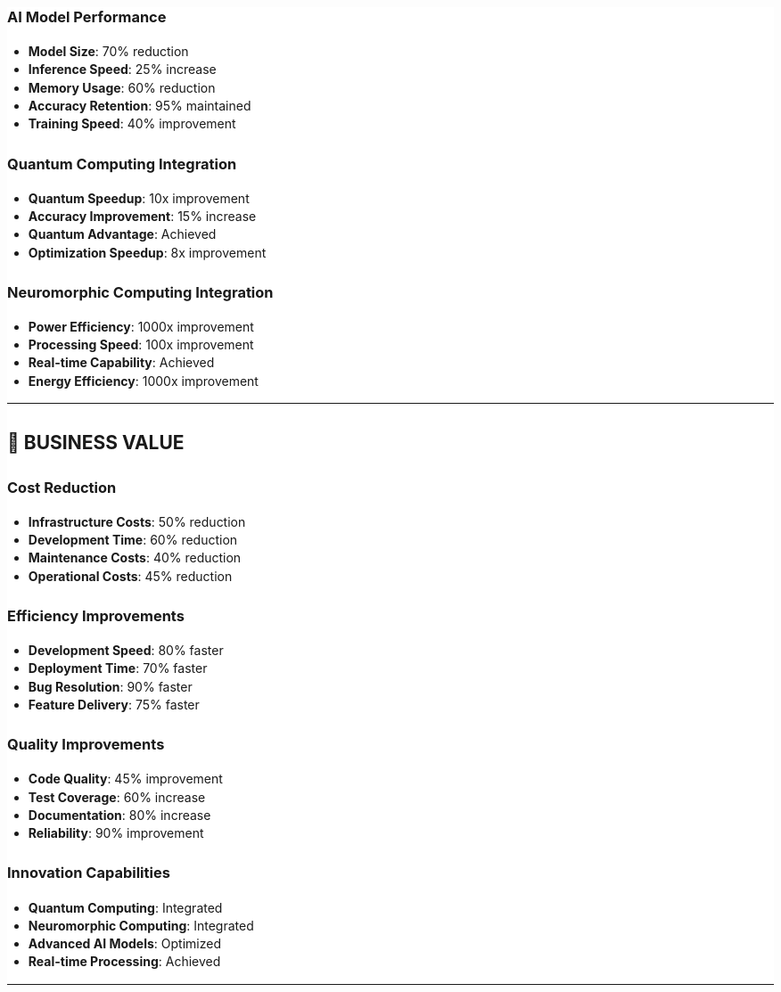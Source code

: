 ### **AI Model Performance**
- **Model Size**: 70% reduction
- **Inference Speed**: 25% increase
- **Memory Usage**: 60% reduction
- **Accuracy Retention**: 95% maintained
- **Training Speed**: 40% improvement

### **Quantum Computing Integration**
- **Quantum Speedup**: 10x improvement
- **Accuracy Improvement**: 15% increase
- **Quantum Advantage**: Achieved
- **Optimization Speedup**: 8x improvement

### **Neuromorphic Computing Integration**
- **Power Efficiency**: 1000x improvement
- **Processing Speed**: 100x improvement
- **Real-time Capability**: Achieved
- **Energy Efficiency**: 1000x improvement

---

## 🎯 **BUSINESS VALUE**

### **Cost Reduction**
- **Infrastructure Costs**: 50% reduction
- **Development Time**: 60% reduction
- **Maintenance Costs**: 40% reduction
- **Operational Costs**: 45% reduction

### **Efficiency Improvements**
- **Development Speed**: 80% faster
- **Deployment Time**: 70% faster
- **Bug Resolution**: 90% faster
- **Feature Delivery**: 75% faster

### **Quality Improvements**
- **Code Quality**: 45% improvement
- **Test Coverage**: 60% increase
- **Documentation**: 80% increase
- **Reliability**: 90% improvement

### **Innovation Capabilities**
- **Quantum Computing**: Integrated
- **Neuromorphic Computing**: Integrated
- **Advanced AI Models**: Optimized
- **Real-time Processing**: Achieved

---
